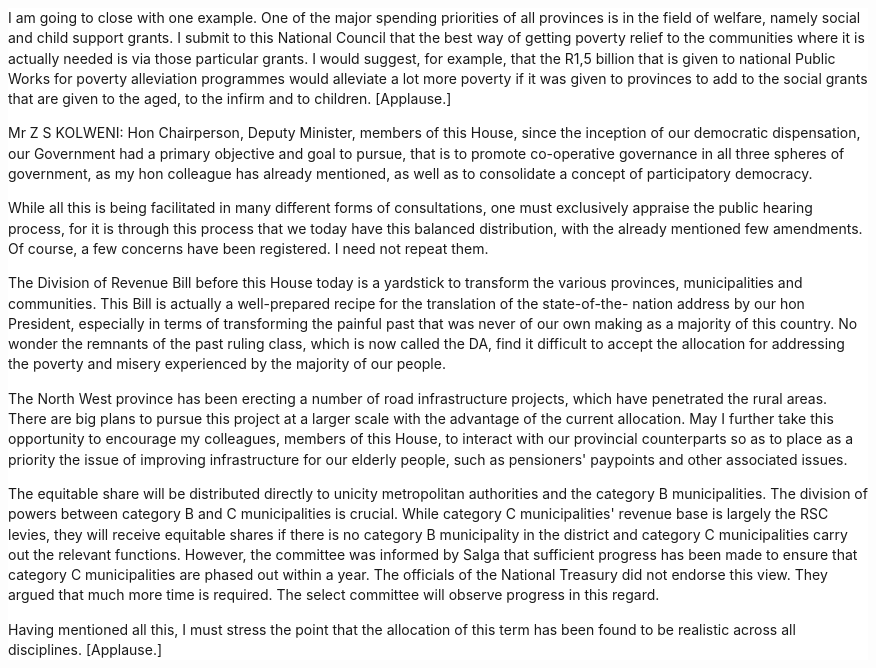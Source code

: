 I am going to close with one example. One of the major spending priorities
of all provinces is in the field of welfare, namely social and child
support grants. I submit to this National Council that the best way of
getting poverty relief to the communities where it is actually needed is
via those particular grants. I would suggest, for example, that the R1,5
billion that is given to national Public Works for poverty alleviation
programmes would alleviate a lot more poverty if it was given to provinces
to add to the social grants that are given to the aged, to the infirm and
to children. [Applause.]

Mr Z S KOLWENI: Hon Chairperson, Deputy Minister, members of this House,
since the inception of our democratic dispensation, our Government had a
primary objective and goal to pursue, that is to promote co-operative
governance in all three spheres of government, as my hon colleague has
already mentioned, as well as to consolidate a concept of participatory
democracy.

While all this is being facilitated in many different forms of
consultations, one must exclusively appraise the public hearing process,
for it is through this process that we today have this balanced
distribution, with the already mentioned few amendments. Of course, a few
concerns have been registered. I need not repeat them.

The Division of Revenue Bill before this House today is a yardstick to
transform the various provinces, municipalities and communities. This Bill
is actually a well-prepared recipe for the translation of the state-of-the-
nation address by our hon President, especially in terms of transforming
the painful past that was never of our own making as a majority of this
country. No wonder the remnants of the past ruling class, which is now
called the DA, find it difficult to accept the allocation for addressing
the poverty and misery experienced by the majority of our people.

The North West province has been erecting a number of road infrastructure
projects, which have penetrated the rural areas. There are big plans to
pursue this project at a larger scale with the advantage of the current
allocation. May I further take this opportunity to encourage my colleagues,
members of this House, to interact with our provincial counterparts so as
to place as a priority the issue of improving infrastructure for our
elderly people, such as pensioners' paypoints and other associated issues.

The equitable share will be distributed directly to unicity metropolitan
authorities and the category B municipalities. The division of powers
between category B and C municipalities is crucial. While category C
municipalities' revenue base is largely the RSC levies, they will receive
equitable shares if there is no category B municipality in the district and
category C municipalities carry out the relevant functions.
However, the committee was informed by Salga that sufficient progress has
been made to ensure that category C municipalities are phased out within a
year. The officials of the National Treasury did not endorse this view.
They argued that much more time is required. The select committee will
observe progress in this regard.

Having mentioned all this, I must stress the point that the allocation of
this term has been found to be realistic across all disciplines.
[Applause.]
